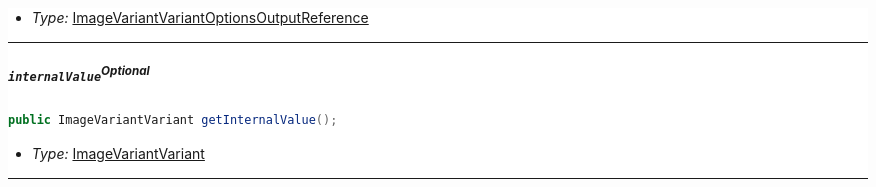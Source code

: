 - *Type:* <a href="#@cdktf/provider-cloudflare.imageVariant.ImageVariantVariantOptionsOutputReference">ImageVariantVariantOptionsOutputReference</a>

---

##### `internalValue`<sup>Optional</sup> <a name="internalValue" id="@cdktf/provider-cloudflare.imageVariant.ImageVariantVariantOutputReference.property.internalValue"></a>

```java
public ImageVariantVariant getInternalValue();
```

- *Type:* <a href="#@cdktf/provider-cloudflare.imageVariant.ImageVariantVariant">ImageVariantVariant</a>

---



